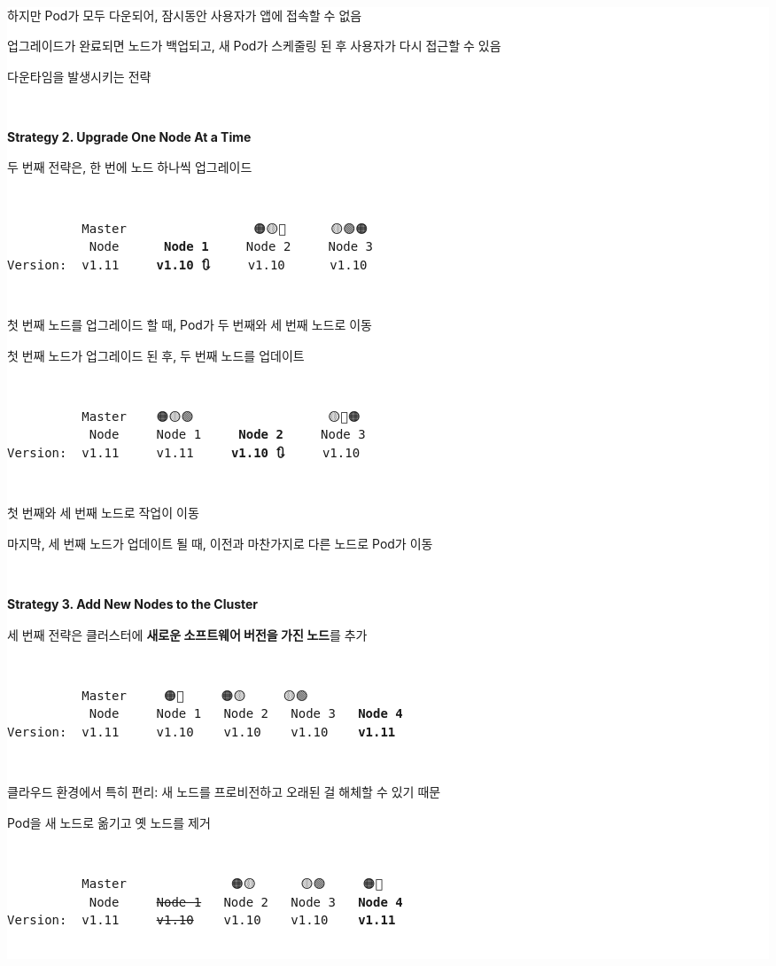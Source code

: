 하지만 Pod가 모두 다운되어, 잠시동안 사용자가 앱에 접속할 수 없음

업그레이드가 완료되면 노드가 백업되고, 새 Pod가 스케줄링 된 후 사용자가 다시 접근할 수 있음

다운타임을 발생시키는 전략

<br>

**Strategy 2. Upgrade One Node At a Time**

두 번째 전략은, 한 번에 노드 하나씩 업그레이드

<br>
<pre>
          Master                 🟠🟡🔴      🟡🟢🟠
           Node      <b>Node 1</b>     Node 2     Node 3
Version:  v1.11     <b>v1.10 🔃</b>     v1.10      v1.10
</pre>
<br>

첫 번째 노드를 업그레이드 할 때, Pod가 두 번째와 세 번째 노드로 이동

첫 번째 노드가 업그레이드 된 후, 두 번째 노드를 업데이트

<br>
<pre>
          Master    🟠🟡🟢                  🟡🔴🟠
           Node     Node 1     <b>Node 2</b>     Node 3
Version:  v1.11     v1.11     <b>v1.10 🔃</b>     v1.10
</pre>
<br>


첫 번째와 세 번째 노드로 작업이 이동

마지막, 세 번째 노드가 업데이트 될 때, 이전과 마찬가지로 다른 노드로 Pod가 이동

<br>

**Strategy 3. Add New Nodes to the Cluster**

세 번째 전략은 클러스터에 **새로운 소프트웨어 버전을 가진 노드**를 추가

<br>
<pre>
          Master     🟠🔴     🟠🟡     🟡🟢     
           Node     Node 1   Node 2   Node 3   <b>Node 4</b>
Version:  v1.11     v1.10    v1.10    v1.10    <b>v1.11</b>
</pre>
<br>

클라우드 환경에서 특히 편리: 새 노드를 프로비전하고 오래된 걸 해체할 수 있기 때문

Pod을 새 노드로 옮기고 옛 노드를 제거

<br>
<pre>
          Master              🟠🟡      🟡🟢     🟠🔴     
           Node     <s>Node 1</s>   Node 2   Node 3   <b>Node 4</b>
Version:  v1.11     <s>v1.10</s>    v1.10    v1.10    <b>v1.11</b>
</pre>
<br>
